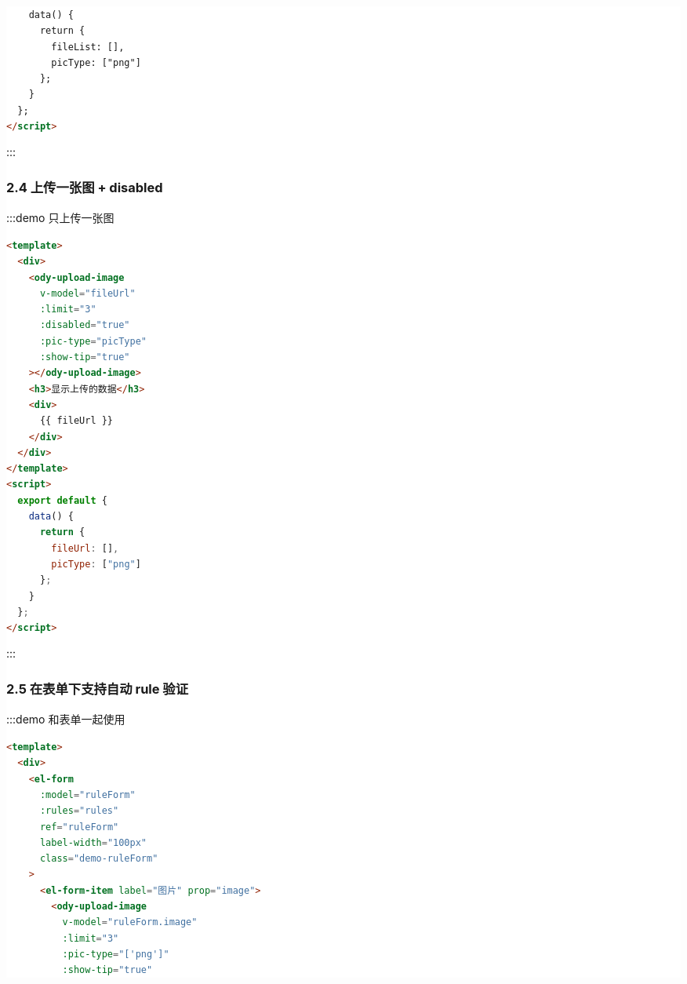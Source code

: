 ```html
    data() {
      return {
        fileList: [],
        picType: ["png"]
      };
    }
  };
</script>
```

:::

### 2.4 上传一张图 + disabled

:::demo 只上传一张图

```html
<template>
  <div>
    <ody-upload-image
      v-model="fileUrl"
      :limit="3"
      :disabled="true"
      :pic-type="picType"
      :show-tip="true"
    ></ody-upload-image>
    <h3>显示上传的数据</h3>
    <div>
      {{ fileUrl }}
    </div>
  </div>
</template>
<script>
  export default {
    data() {
      return {
        fileUrl: [],
        picType: ["png"]
      };
    }
  };
</script>
```

:::

### 2.5 在表单下支持自动 rule 验证

:::demo 和表单一起使用

```html
<template>
  <div>
    <el-form
      :model="ruleForm"
      :rules="rules"
      ref="ruleForm"
      label-width="100px"
      class="demo-ruleForm"
    >
      <el-form-item label="图片" prop="image">
        <ody-upload-image
          v-model="ruleForm.image"
          :limit="3"
          :pic-type="['png']"
          :show-tip="true"
```